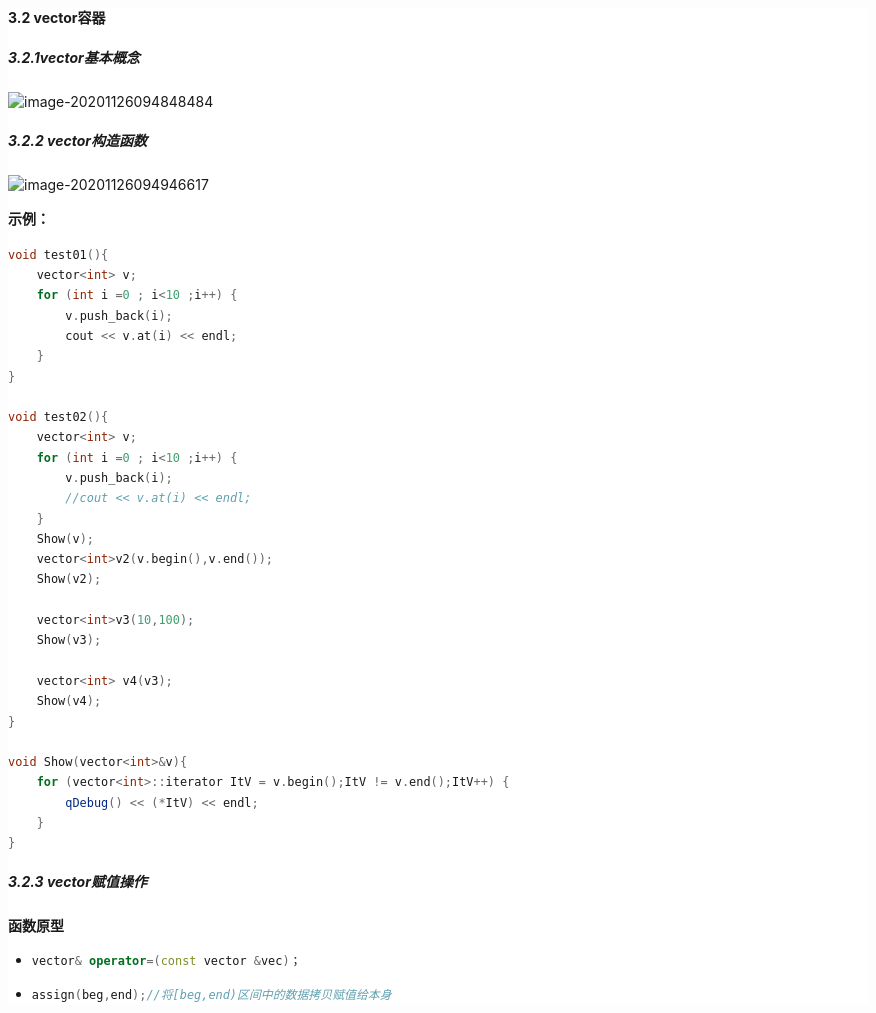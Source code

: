 #### 3.2 vector容器

##### 3.2.1vector基本概念

![image-20201126094848484](https://raw.githubusercontent.com/wenchenwan/CloudPic/master/img/image-20201126094848484.png)

##### 3.2.2 vector构造函数

![image-20201126094946617](https://raw.githubusercontent.com/wenchenwan/CloudPic/master/img/image-20201126094946617.png)

**示例：**

```C++
void test01(){
    vector<int> v;
    for (int i =0 ; i<10 ;i++) {
        v.push_back(i);
        cout << v.at(i) << endl;
    }
}

void test02(){
    vector<int> v;
    for (int i =0 ; i<10 ;i++) {
        v.push_back(i);
        //cout << v.at(i) << endl;
    }
    Show(v);
    vector<int>v2(v.begin(),v.end());
    Show(v2);

    vector<int>v3(10,100);
    Show(v3);

    vector<int> v4(v3);
    Show(v4);
}

void Show(vector<int>&v){
    for (vector<int>::iterator ItV = v.begin();ItV != v.end();ItV++) {
        qDebug() << (*ItV) << endl;
    }
}

```

##### 3.2.3 vector赋值操作

**函数原型**

- ```c++
  vector& operator=(const vector &vec)；
  ```

  

- ```c++
  assign(beg,end);//将[beg,end)区间中的数据拷贝赋值给本身
  ```
